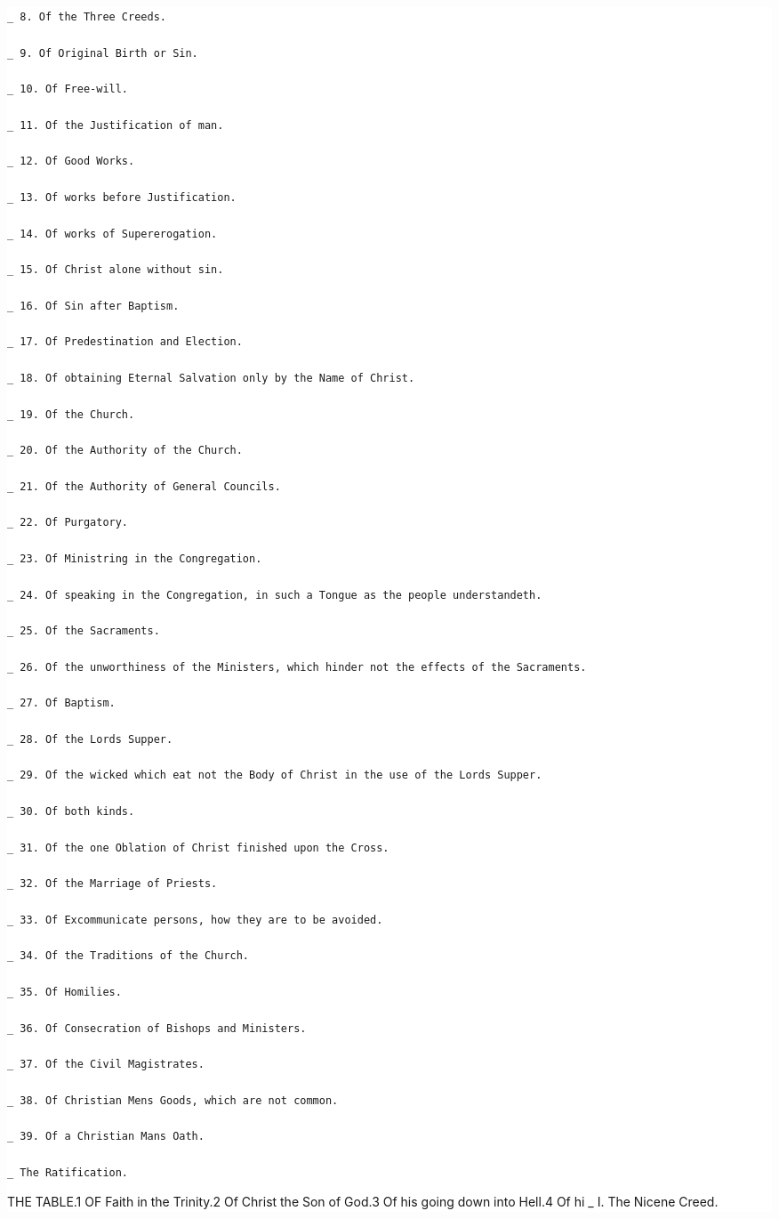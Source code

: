     _ 8. Of the Three Creeds.

    _ 9. Of Original Birth or Sin.

    _ 10. Of Free-will.

    _ 11. Of the Justification of man.

    _ 12. Of Good Works.

    _ 13. Of works before Justification.

    _ 14. Of works of Supererogation.

    _ 15. Of Christ alone without sin.

    _ 16. Of Sin after Baptism.

    _ 17. Of Predestination and Election.

    _ 18. Of obtaining Eternal Salvation only by the Name of Christ.

    _ 19. Of the Church.

    _ 20. Of the Authority of the Church.

    _ 21. Of the Authority of General Councils.

    _ 22. Of Purgatory.

    _ 23. Of Ministring in the Congregation.

    _ 24. Of speaking in the Congregation, in such a Tongue as the people understandeth.

    _ 25. Of the Sacraments.

    _ 26. Of the unworthiness of the Ministers, which hinder not the effects of the Sacraments.

    _ 27. Of Baptism.

    _ 28. Of the Lords Supper.

    _ 29. Of the wicked which eat not the Body of Christ in the use of the Lords Supper.

    _ 30. Of both kinds.

    _ 31. Of the one Oblation of Christ finished upon the Cross.

    _ 32. Of the Marriage of Priests.

    _ 33. Of Excommunicate persons, how they are to be avoided.

    _ 34. Of the Traditions of the Church.

    _ 35. Of Homilies.

    _ 36. Of Consecration of Bishops and Ministers.

    _ 37. Of the Civil Magistrates.

    _ 38. Of Christian Mens Goods, which are not common.

    _ 39. Of a Christian Mans Oath.

    _ The Ratification.
THE TABLE.1 OF Faith in the Trinity.2 Of Christ the Son of God.3 Of his going down into Hell.4 Of hi
    _ I. The Nicene Creed.
